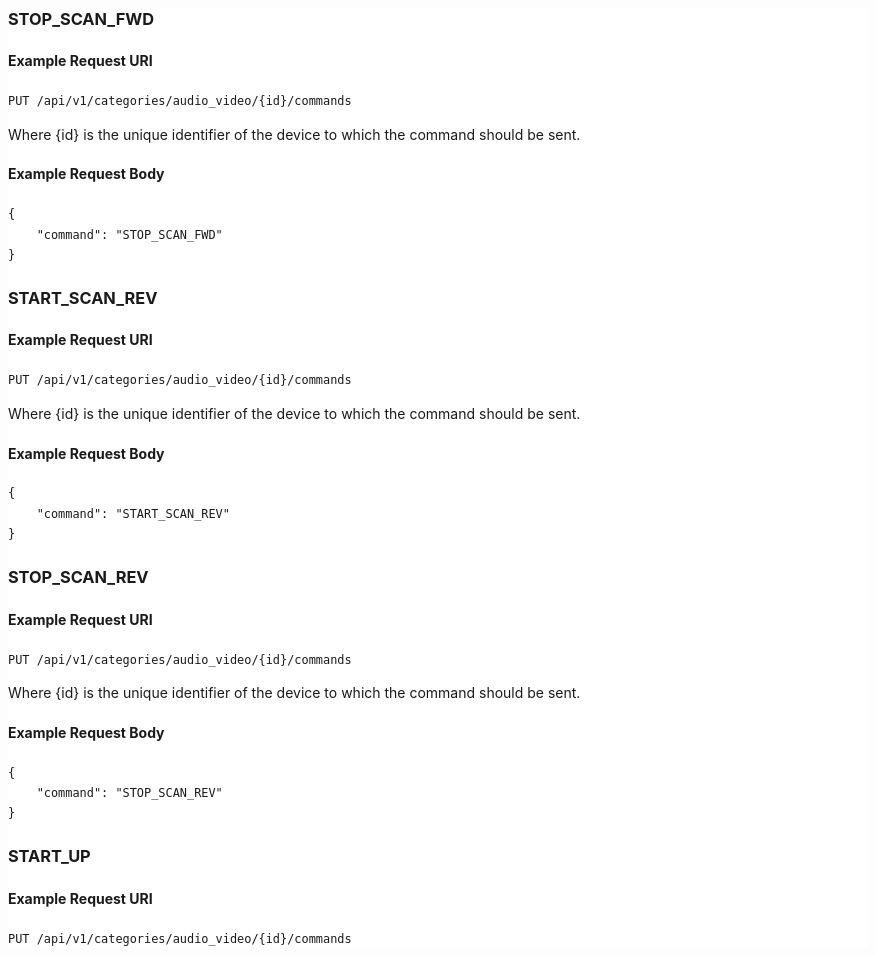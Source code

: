 ### STOP_SCAN_FWD


#### Example Request URI

        
    PUT /api/v1/categories/audio_video/{id}/commands


Where {id} is the unique identifier of the device to which the command should be sent.

#### Example Request Body

       
    {
        "command": "STOP_SCAN_FWD"
    }
    
### START_SCAN_REV


#### Example Request URI

        
    PUT /api/v1/categories/audio_video/{id}/commands


Where {id} is the unique identifier of the device to which the command should be sent.

#### Example Request Body

       
    {
        "command": "START_SCAN_REV"
    }
    
### STOP_SCAN_REV


#### Example Request URI

        
    PUT /api/v1/categories/audio_video/{id}/commands


Where {id} is the unique identifier of the device to which the command should be sent.

#### Example Request Body

       
    {
        "command": "STOP_SCAN_REV"
    }
    
### START_UP


#### Example Request URI

        
    PUT /api/v1/categories/audio_video/{id}/commands
